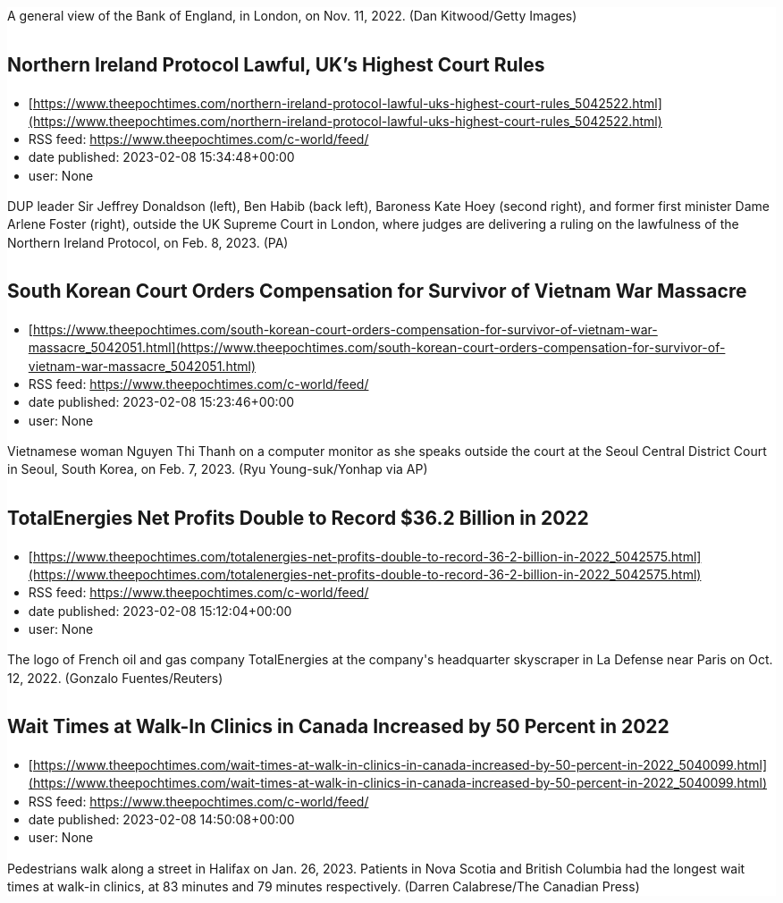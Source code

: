 A general view of the Bank of England, in London, on Nov. 11, 2022. (Dan Kitwood/Getty Images)

## Northern Ireland Protocol Lawful, UK’s Highest Court Rules
 - [https://www.theepochtimes.com/northern-ireland-protocol-lawful-uks-highest-court-rules_5042522.html](https://www.theepochtimes.com/northern-ireland-protocol-lawful-uks-highest-court-rules_5042522.html)
 - RSS feed: https://www.theepochtimes.com/c-world/feed/
 - date published: 2023-02-08 15:34:48+00:00
 - user: None

DUP leader Sir Jeffrey Donaldson (left), Ben Habib (back left), Baroness Kate Hoey (second right), and former first minister Dame Arlene Foster (right), outside the UK Supreme Court in London, where judges are delivering a ruling on the lawfulness of the Northern Ireland Protocol, on Feb. 8, 2023. (PA)

## South Korean Court Orders Compensation for Survivor of Vietnam War Massacre
 - [https://www.theepochtimes.com/south-korean-court-orders-compensation-for-survivor-of-vietnam-war-massacre_5042051.html](https://www.theepochtimes.com/south-korean-court-orders-compensation-for-survivor-of-vietnam-war-massacre_5042051.html)
 - RSS feed: https://www.theepochtimes.com/c-world/feed/
 - date published: 2023-02-08 15:23:46+00:00
 - user: None

Vietnamese woman Nguyen Thi Thanh on a computer monitor as she speaks outside the court at the Seoul Central District Court in Seoul, South Korea, on Feb. 7, 2023. (Ryu Young-suk/Yonhap via AP)

## TotalEnergies Net Profits Double to Record $36.2 Billion in 2022
 - [https://www.theepochtimes.com/totalenergies-net-profits-double-to-record-36-2-billion-in-2022_5042575.html](https://www.theepochtimes.com/totalenergies-net-profits-double-to-record-36-2-billion-in-2022_5042575.html)
 - RSS feed: https://www.theepochtimes.com/c-world/feed/
 - date published: 2023-02-08 15:12:04+00:00
 - user: None

The logo of French oil and gas company TotalEnergies at the company's headquarter skyscraper in La Defense near Paris on Oct. 12, 2022. (Gonzalo Fuentes/Reuters)

## Wait Times at Walk-In Clinics in Canada Increased by 50 Percent in 2022
 - [https://www.theepochtimes.com/wait-times-at-walk-in-clinics-in-canada-increased-by-50-percent-in-2022_5040099.html](https://www.theepochtimes.com/wait-times-at-walk-in-clinics-in-canada-increased-by-50-percent-in-2022_5040099.html)
 - RSS feed: https://www.theepochtimes.com/c-world/feed/
 - date published: 2023-02-08 14:50:08+00:00
 - user: None

Pedestrians walk along a street in Halifax on Jan. 26, 2023. Patients in Nova Scotia and British Columbia had the longest wait times at walk-in clinics, at 83 minutes and 79 minutes respectively. (Darren Calabrese/The Canadian Press)
